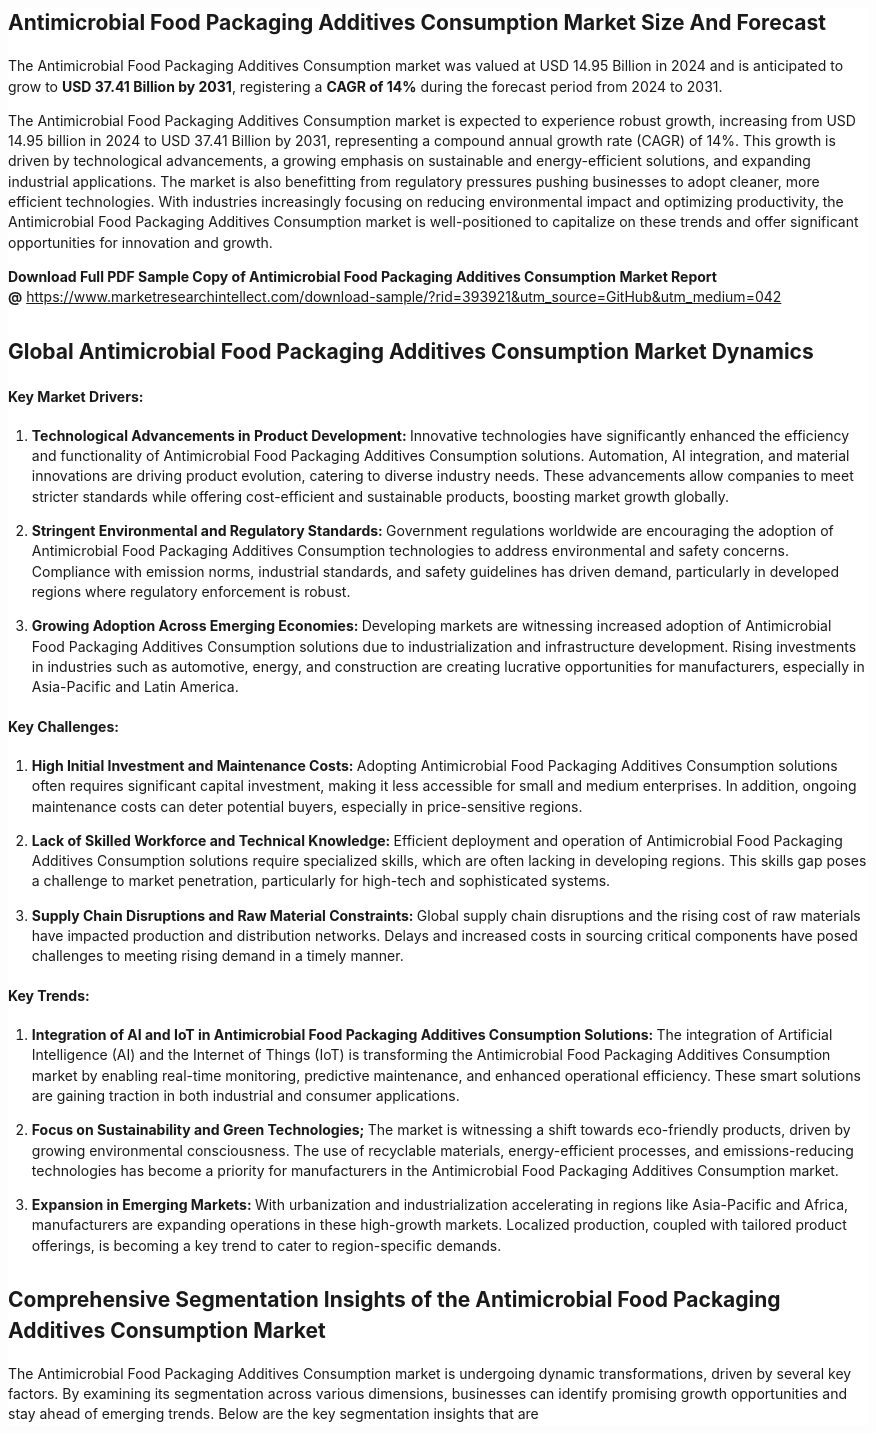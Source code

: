 <h2>Antimicrobial Food Packaging Additives Consumption Market Size And Forecast</h2><p>The Antimicrobial Food Packaging Additives Consumption market was valued at USD 14.95 Billion in 2024 and is anticipated to grow to <strong>USD 37.41 Billion by 2031</strong>, registering a <strong>CAGR of 14%</strong> during the forecast period from 2024 to 2031.</p><p>The Antimicrobial Food Packaging Additives Consumption market is expected to experience robust growth, increasing from USD 14.95 billion in 2024 to USD 37.41 Billion by 2031, representing a compound annual growth rate (CAGR) of 14%. This growth is driven by technological advancements, a growing emphasis on sustainable and energy-efficient solutions, and expanding industrial applications. The market is also benefitting from regulatory pressures pushing businesses to adopt cleaner, more efficient technologies. With industries increasingly focusing on reducing environmental impact and optimizing productivity, the Antimicrobial Food Packaging Additives Consumption market is well-positioned to capitalize on these trends and offer significant opportunities for innovation and growth.</p><p><strong>Download Full PDF Sample Copy of Antimicrobial Food Packaging Additives Consumption Market Report @</strong>&nbsp;<a href="https://www.marketresearchintellect.com/download-sample/?rid=393921&amp;utm_source=GitHub&amp;utm_medium=042">https://www.marketresearchintellect.com/download-sample/?rid=393921&amp;utm_source=GitHub&amp;utm_medium=042</a></p><h2>Global Antimicrobial Food Packaging Additives Consumption Market Dynamics</h2><h4><strong>Key Market Drivers:</strong></h4><ol><li><p><strong>Technological Advancements in Product Development:&nbsp;</strong>Innovative technologies have significantly enhanced the efficiency and functionality of Antimicrobial Food Packaging Additives Consumption solutions. Automation, AI integration, and material innovations are driving product evolution, catering to diverse industry needs. These advancements allow companies to meet stricter standards while offering cost-efficient and sustainable products, boosting market growth globally.</p></li><li><p><strong>Stringent Environmental and Regulatory Standards:&nbsp;</strong>Government regulations worldwide are encouraging the adoption of Antimicrobial Food Packaging Additives Consumption technologies to address environmental and safety concerns. Compliance with emission norms, industrial standards, and safety guidelines has driven demand, particularly in developed regions where regulatory enforcement is robust.</p></li><li><p><strong>Growing Adoption Across Emerging Economies:&nbsp;</strong>Developing markets are witnessing increased adoption of Antimicrobial Food Packaging Additives Consumption solutions due to industrialization and infrastructure development. Rising investments in industries such as automotive, energy, and construction are creating lucrative opportunities for manufacturers, especially in Asia-Pacific and Latin America.</p></li></ol><h4><strong>Key Challenges:</strong></h4><ol><li><p><strong>High Initial Investment and Maintenance Costs:&nbsp;</strong>Adopting Antimicrobial Food Packaging Additives Consumption solutions often requires significant capital investment, making it less accessible for small and medium enterprises. In addition, ongoing maintenance costs can deter potential buyers, especially in price-sensitive regions.</p></li><li><p><strong>Lack of Skilled Workforce and Technical Knowledge:&nbsp;</strong>Efficient deployment and operation of Antimicrobial Food Packaging Additives Consumption solutions require specialized skills, which are often lacking in developing regions. This skills gap poses a challenge to market penetration, particularly for high-tech and sophisticated systems.</p></li><li><p><strong>Supply Chain Disruptions and Raw Material Constraints:&nbsp;</strong>Global supply chain disruptions and the rising cost of raw materials have impacted production and distribution networks. Delays and increased costs in sourcing critical components have posed challenges to meeting rising demand in a timely manner.</p></li></ol><h4><strong>Key Trends:</strong></h4><ol><li><p><strong>Integration of AI and IoT in Antimicrobial Food Packaging Additives Consumption Solutions:&nbsp;</strong>The integration of Artificial Intelligence (AI) and the Internet of Things (IoT) is transforming the Antimicrobial Food Packaging Additives Consumption market by enabling real-time monitoring, predictive maintenance, and enhanced operational efficiency. These smart solutions are gaining traction in both industrial and consumer applications.</p></li><li><p><strong>Focus on Sustainability and Green Technologies;&nbsp;</strong>The market is witnessing a shift towards eco-friendly products, driven by growing environmental consciousness. The use of recyclable materials, energy-efficient processes, and emissions-reducing technologies has become a priority for manufacturers in the Antimicrobial Food Packaging Additives Consumption market.</p></li><li><p><strong>Expansion in Emerging Markets:&nbsp;</strong>With urbanization and industrialization accelerating in regions like Asia-Pacific and Africa, manufacturers are expanding operations in these high-growth markets. Localized production, coupled with tailored product offerings, is becoming a key trend to cater to region-specific demands.</p></li></ol><div class="article-main__content" data-test-id="publishing-text-block"><h2>Comprehensive Segmentation Insights of the Antimicrobial Food Packaging Additives Consumption Market</h2><p>The Antimicrobial Food Packaging Additives Consumption market is undergoing dynamic transformations, driven by several key factors. By examining its segmentation across various dimensions, businesses can identify promising growth opportunities and stay ahead of emerging trends. Below are the key segmentation insights that are